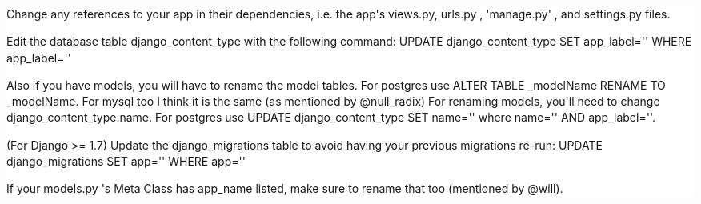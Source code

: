 Change any references to your app in their dependencies, i.e. the app's views.py, urls.py , 'manage.py' , and settings.py files.

Edit the database table django_content_type with the following command: UPDATE django_content_type SET app_label='<NewAppName>' WHERE app_label='<OldAppName>'

Also if you have models, you will have to rename the model tables.
For postgres use ALTER TABLE <oldAppName>_modelName RENAME TO <newAppName>_modelName.
For mysql too I think it is the same (as mentioned by @null_radix)
For renaming models, you'll need to change django_content_type.name.
For postgres use UPDATE django_content_type SET name='<newModelName>' where name='<oldModelName>' AND app_label='<OldAppName>'.

(For Django >= 1.7)
Update the django_migrations table to avoid having your previous migrations re-run:
UPDATE django_migrations SET app='<NewAppName>' WHERE app='<OldAppName>'

If your models.py 's Meta Class has app_name listed, make sure to rename that too (mentioned by @will).
